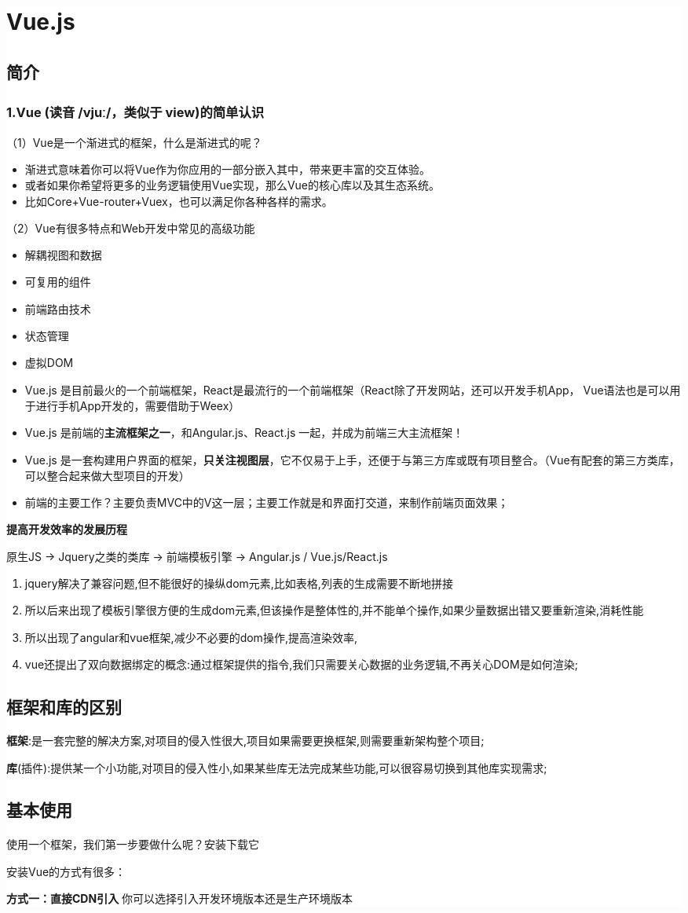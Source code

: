 

# Vue.js

## 简介

### 1.Vue (读音 /vjuː/，类似于 view)的简单认识

（1）Vue是一个渐进式的框架，什么是渐进式的呢？

- 渐进式意味着你可以将Vue作为你应用的一部分嵌入其中，带来更丰富的交互体验。
- 或者如果你希望将更多的业务逻辑使用Vue实现，那么Vue的核心库以及其生态系统。
- 比如Core+Vue-router+Vuex，也可以满足你各种各样的需求。

（2）Vue有很多特点和Web开发中常见的高级功能

- 解耦视图和数据
- 可复用的组件
- 前端路由技术
- 状态管理
- 虚拟DOM



- Vue.js 是目前最火的一个前端框架，React是最流行的一个前端框架（React除了开发网站，还可以开发手机App， Vue语法也是可以用于进行手机App开发的，需要借助于Weex）
- Vue.js 是前端的**主流框架之一**，和Angular.js、React.js 一起，并成为前端三大主流框架！
- Vue.js 是一套构建用户界面的框架，**只关注视图层**，它不仅易于上手，还便于与第三方库或既有项目整合。（Vue有配套的第三方类库，可以整合起来做大型项目的开发）
- 前端的主要工作？主要负责MVC中的V这一层；主要工作就是和界面打交道，来制作前端页面效果；

**提高开发效率的发展历程**

原生JS -> Jquery之类的类库 -> 前端模板引擎 -> Angular.js / Vue.js/React.js

1. jquery解决了兼容问题,但不能很好的操纵dom元素,比如表格,列表的生成需要不断地拼接

2. 所以后来出现了模板引擎很方便的生成dom元素,但该操作是整体性的,并不能单个操作,如果少量数据出错又要重新渲染,消耗性能

3. 所以出现了angular和vue框架,减少不必要的dom操作,提高渲染效率,

4. vue还提出了双向数据绑定的概念:通过框架提供的指令,我们只需要关心数据的业务逻辑,不再关心DOM是如何渲染;

## 框架和库的区别

**框架**:是一套完整的解决方案,对项目的侵入性很大,项目如果需要更换框架,则需要重新架构整个项目;

**库**(插件):提供某一个小功能,对项目的侵入性小,如果某些库无法完成某些功能,可以很容易切换到其他库实现需求;





## 基本使用

使用一个框架，我们第一步要做什么呢？安装下载它

安装Vue的方式有很多：

**方式一：直接CDN引入**
你可以选择引入开发环境版本还是生产环境版本
